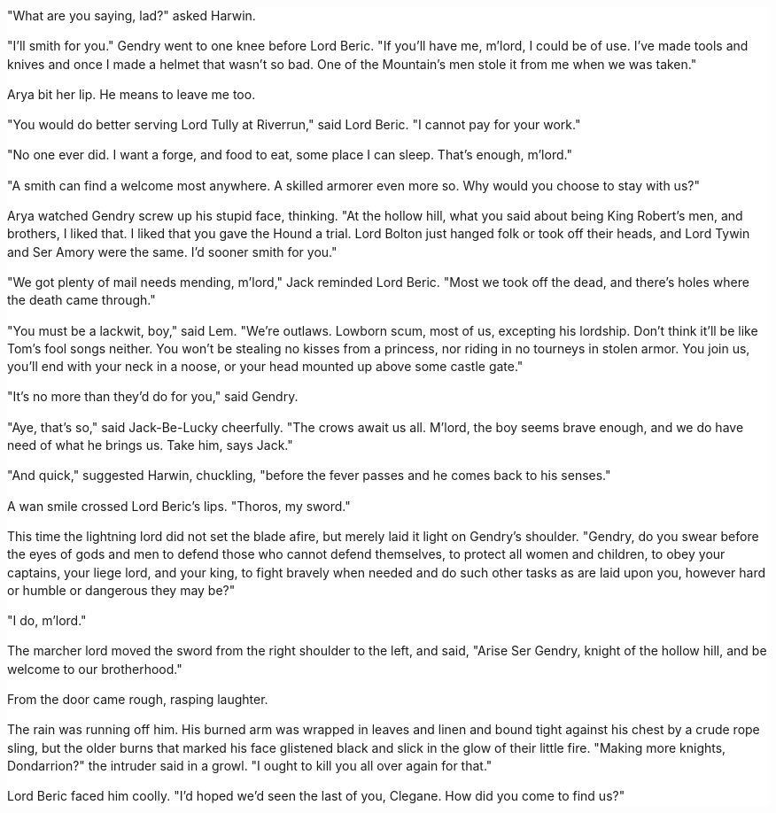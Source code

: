 "What are you saying, lad?" asked Harwin.

"I’ll smith for you." Gendry went to one knee before Lord Beric. "If you’ll have me, m’lord, I could be of use. I’ve made tools and knives and once I made a helmet that wasn’t so bad. One of the Mountain’s men stole it from me when we was taken."

Arya bit her lip. He means to leave me too.

"You would do better serving Lord Tully at Riverrun," said Lord Beric. "I cannot pay for your work."

"No one ever did. I want a forge, and food to eat, some place I can sleep. That’s enough, m’lord."

"A smith can find a welcome most anywhere. A skilled armorer even more so. Why would you choose to stay with us?"

Arya watched Gendry screw up his stupid face, thinking. "At the hollow hill, what you said about being King Robert’s men, and brothers, I liked that. I liked that you gave the Hound a trial. Lord Bolton just hanged folk or took off their heads, and Lord Tywin and Ser Amory were the same. I’d sooner smith for you."

"We got plenty of mail needs mending, m’lord," Jack reminded Lord Beric. "Most we took off the dead, and there’s holes where the death came through."

"You must be a lackwit, boy," said Lem. "We’re outlaws. Lowborn scum, most of us, excepting his lordship. Don’t think it’ll be like Tom’s fool songs neither. You won’t be stealing no kisses from a princess, nor riding in no tourneys in stolen armor. You join us, you’ll end with your neck in a noose, or your head mounted up above some castle gate."

"It’s no more than they’d do for you," said Gendry.

"Aye, that’s so," said Jack-Be-Lucky cheerfully. "The crows await us all. M’lord, the boy seems brave enough, and we do have need of what he brings us. Take him, says Jack."

"And quick," suggested Harwin, chuckling, "before the fever passes and he comes back to his senses."

A wan smile crossed Lord Beric’s lips. "Thoros, my sword."

This time the lightning lord did not set the blade afire, but merely laid it light on Gendry’s shoulder. "Gendry, do you swear before the eyes of gods and men to defend those who cannot defend themselves, to protect all women and children, to obey your captains, your liege lord, and your king, to fight bravely when needed and do such other tasks as are laid upon you, however hard or humble or dangerous they may be?"

"I do, m’lord."

The marcher lord moved the sword from the right shoulder to the left, and said, "Arise Ser Gendry, knight of the hollow hill, and be welcome to our brotherhood."

From the door came rough, rasping laughter.

The rain was running off him. His burned arm was wrapped in leaves and linen and bound tight against his chest by a crude rope sling, but the older burns that marked his face glistened black and slick in the glow of their little fire. "Making more knights, Dondarrion?" the intruder said in a growl. "I ought to kill you all over again for that."

Lord Beric faced him coolly. "I’d hoped we’d seen the last of you, Clegane. How did you come to find us?"
